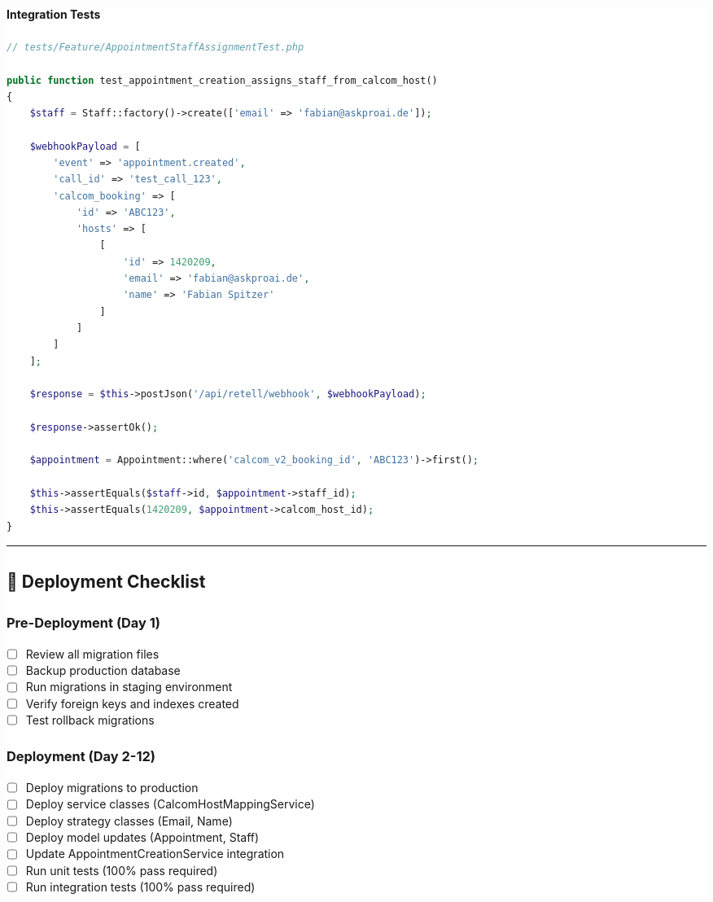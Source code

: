 #### Integration Tests
```php
// tests/Feature/AppointmentStaffAssignmentTest.php

public function test_appointment_creation_assigns_staff_from_calcom_host()
{
    $staff = Staff::factory()->create(['email' => 'fabian@askproai.de']);

    $webhookPayload = [
        'event' => 'appointment.created',
        'call_id' => 'test_call_123',
        'calcom_booking' => [
            'id' => 'ABC123',
            'hosts' => [
                [
                    'id' => 1420209,
                    'email' => 'fabian@askproai.de',
                    'name' => 'Fabian Spitzer'
                ]
            ]
        ]
    ];

    $response = $this->postJson('/api/retell/webhook', $webhookPayload);

    $response->assertOk();

    $appointment = Appointment::where('calcom_v2_booking_id', 'ABC123')->first();

    $this->assertEquals($staff->id, $appointment->staff_id);
    $this->assertEquals(1420209, $appointment->calcom_host_id);
}
```

---

## 🚀 Deployment Checklist

### Pre-Deployment (Day 1)
- [ ] Review all migration files
- [ ] Backup production database
- [ ] Run migrations in staging environment
- [ ] Verify foreign keys and indexes created
- [ ] Test rollback migrations

### Deployment (Day 2-12)
- [ ] Deploy migrations to production
- [ ] Deploy service classes (CalcomHostMappingService)
- [ ] Deploy strategy classes (Email, Name)
- [ ] Deploy model updates (Appointment, Staff)
- [ ] Update AppointmentCreationService integration
- [ ] Run unit tests (100% pass required)
- [ ] Run integration tests (100% pass required)
